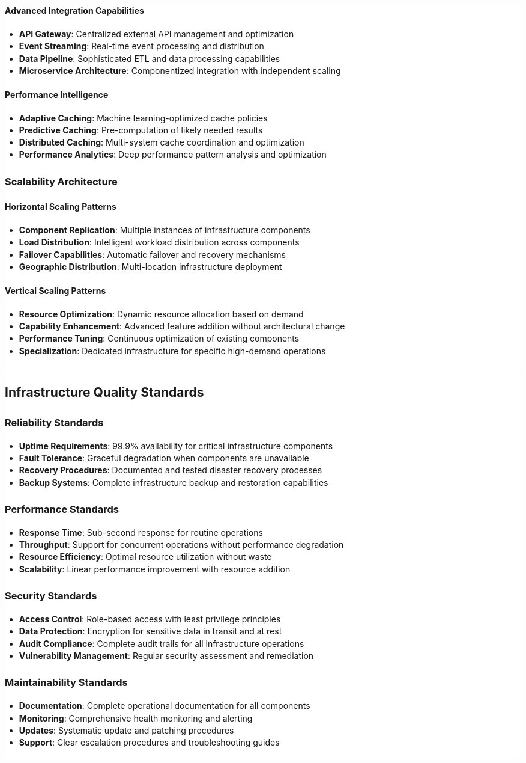 #### Advanced Integration Capabilities
- **API Gateway**: Centralized external API management and optimization
- **Event Streaming**: Real-time event processing and distribution
- **Data Pipeline**: Sophisticated ETL and data processing capabilities
- **Microservice Architecture**: Componentized integration with independent scaling

#### Performance Intelligence
- **Adaptive Caching**: Machine learning-optimized cache policies
- **Predictive Caching**: Pre-computation of likely needed results
- **Distributed Caching**: Multi-system cache coordination and optimization
- **Performance Analytics**: Deep performance pattern analysis and optimization

### Scalability Architecture

#### Horizontal Scaling Patterns
- **Component Replication**: Multiple instances of infrastructure components
- **Load Distribution**: Intelligent workload distribution across components
- **Failover Capabilities**: Automatic failover and recovery mechanisms
- **Geographic Distribution**: Multi-location infrastructure deployment

#### Vertical Scaling Patterns
- **Resource Optimization**: Dynamic resource allocation based on demand
- **Capability Enhancement**: Advanced feature addition without architectural change
- **Performance Tuning**: Continuous optimization of existing components
- **Specialization**: Dedicated infrastructure for specific high-demand operations

---

## Infrastructure Quality Standards

### Reliability Standards
- **Uptime Requirements**: 99.9% availability for critical infrastructure components
- **Fault Tolerance**: Graceful degradation when components are unavailable
- **Recovery Procedures**: Documented and tested disaster recovery processes
- **Backup Systems**: Complete infrastructure backup and restoration capabilities

### Performance Standards  
- **Response Time**: Sub-second response for routine operations
- **Throughput**: Support for concurrent operations without performance degradation
- **Resource Efficiency**: Optimal resource utilization without waste
- **Scalability**: Linear performance improvement with resource addition

### Security Standards
- **Access Control**: Role-based access with least privilege principles
- **Data Protection**: Encryption for sensitive data in transit and at rest
- **Audit Compliance**: Complete audit trails for all infrastructure operations
- **Vulnerability Management**: Regular security assessment and remediation

### Maintainability Standards
- **Documentation**: Complete operational documentation for all components
- **Monitoring**: Comprehensive health monitoring and alerting
- **Updates**: Systematic update and patching procedures
- **Support**: Clear escalation procedures and troubleshooting guides

---